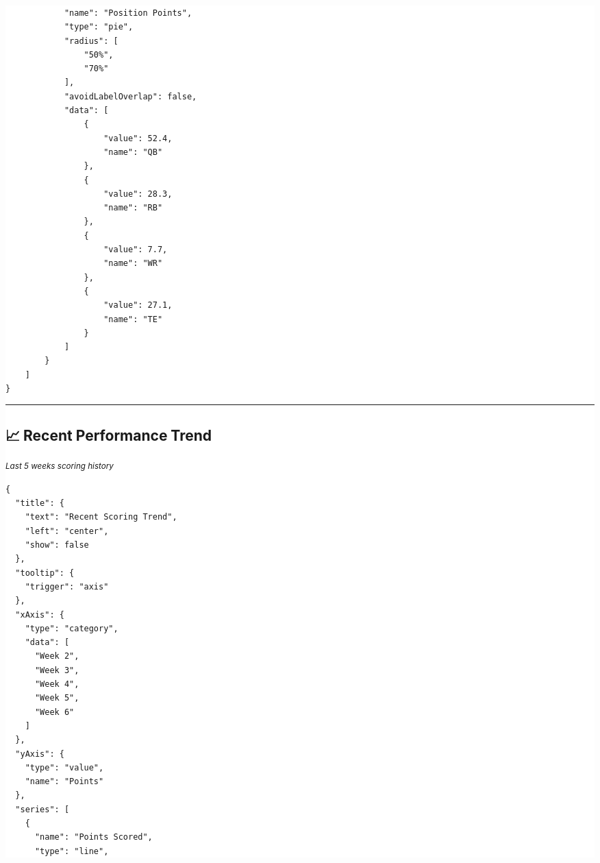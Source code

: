 ```echarts
            "name": "Position Points",
            "type": "pie",
            "radius": [
                "50%",
                "70%"
            ],
            "avoidLabelOverlap": false,
            "data": [
                {
                    "value": 52.4,
                    "name": "QB"
                },
                {
                    "value": 28.3,
                    "name": "RB"
                },
                {
                    "value": 7.7,
                    "name": "WR"
                },
                {
                    "value": 27.1,
                    "name": "TE"
                }
            ]
        }
    ]
}
```

---

## 📈 Recent Performance Trend

<small><em>Last 5 weeks scoring history</em></small>

```echarts
{
  "title": {
    "text": "Recent Scoring Trend",
    "left": "center",
    "show": false
  },
  "tooltip": {
    "trigger": "axis"
  },
  "xAxis": {
    "type": "category",
    "data": [
      "Week 2",
      "Week 3",
      "Week 4",
      "Week 5",
      "Week 6"
    ]
  },
  "yAxis": {
    "type": "value",
    "name": "Points"
  },
  "series": [
    {
      "name": "Points Scored",
      "type": "line",
```